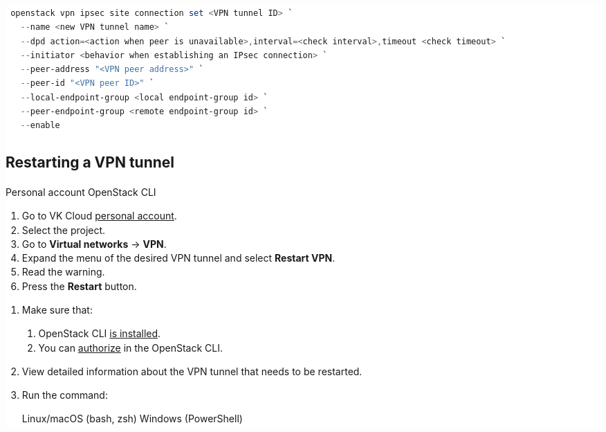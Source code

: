    </tabpanel>
   <tabpanel>

   ```powershell
    openstack vpn ipsec site connection set <VPN tunnel ID> `
      --name <new VPN tunnel name> `
      --dpd action=<action when peer is unavailable>,interval=<check interval>,timeout <check timeout> `
      --initiator <behavior when establishing an IPsec connection> `
      --peer-address "<VPN peer address>" `
      --peer-id "<VPN peer ID>" `
      --local-endpoint-group <local endpoint-group id> `
      --peer-endpoint-group <remote endpoint-group id> `
      --enable
   ```

   </tabpanel>
   </tabs>

</tabpanel>
</tabs>

## Restarting a VPN tunnel

<tabs>
<tablist>
<tab>Personal account</tab>
<tab>OpenStack CLI</tab>
</tablist>
<tabpanel>

1. Go to VK Cloud [personal account](https://mcs.mail.ru/app/en).
1. Select the project.
1. Go to **Virtual networks** → **VPN**.
1. Expand the menu of the desired VPN tunnel and select **Restart VPN**.
1. Read the warning.
1. Press the **Restart** button.

</tabpanel>
<tabpanel>

1. Make sure that:

   1. OpenStack CLI [is installed](../../../../base/account/project/cli/setup).
   1. You can [authorize](../../../../base/account/project/cli/authorization) in the OpenStack CLI.

1. View detailed information about the VPN tunnel that needs to be restarted.

1. Run the command:

   <tabs>
   <tablist>
   <tab>Linux/macOS (bash, zsh)</tab>
   <tab>Windows (PowerShell)</tab>
   </tablist>
   <tabpanel>
